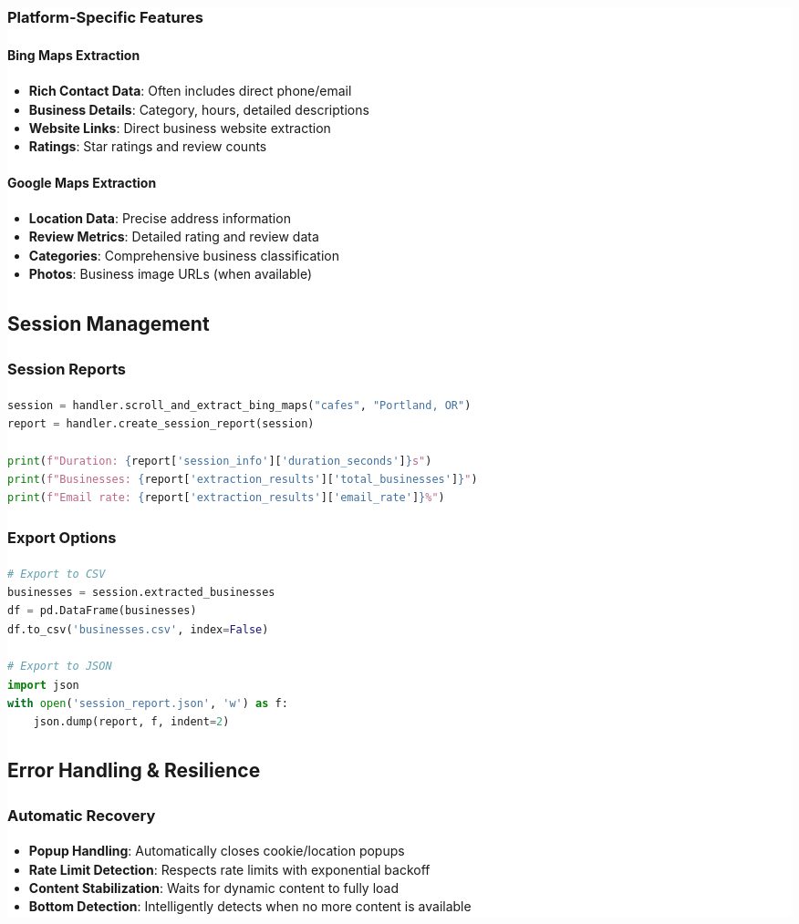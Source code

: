 ```python
```

### Platform-Specific Features

#### Bing Maps Extraction
- **Rich Contact Data**: Often includes direct phone/email
- **Business Details**: Category, hours, detailed descriptions
- **Website Links**: Direct business website extraction
- **Ratings**: Star ratings and review counts

#### Google Maps Extraction  
- **Location Data**: Precise address information
- **Review Metrics**: Detailed rating and review data
- **Categories**: Comprehensive business classification
- **Photos**: Business image URLs (when available)

## Session Management

### Session Reports
```python
session = handler.scroll_and_extract_bing_maps("cafes", "Portland, OR")
report = handler.create_session_report(session)

print(f"Duration: {report['session_info']['duration_seconds']}s")
print(f"Businesses: {report['extraction_results']['total_businesses']}")
print(f"Email rate: {report['extraction_results']['email_rate']}%")
```

### Export Options
```python
# Export to CSV
businesses = session.extracted_businesses
df = pd.DataFrame(businesses)
df.to_csv('businesses.csv', index=False)

# Export to JSON
import json
with open('session_report.json', 'w') as f:
    json.dump(report, f, indent=2)
```

## Error Handling & Resilience

### Automatic Recovery
- **Popup Handling**: Automatically closes cookie/location popups
- **Rate Limit Detection**: Respects rate limits with exponential backoff
- **Content Stabilization**: Waits for dynamic content to fully load
- **Bottom Detection**: Intelligently detects when no more content is available
